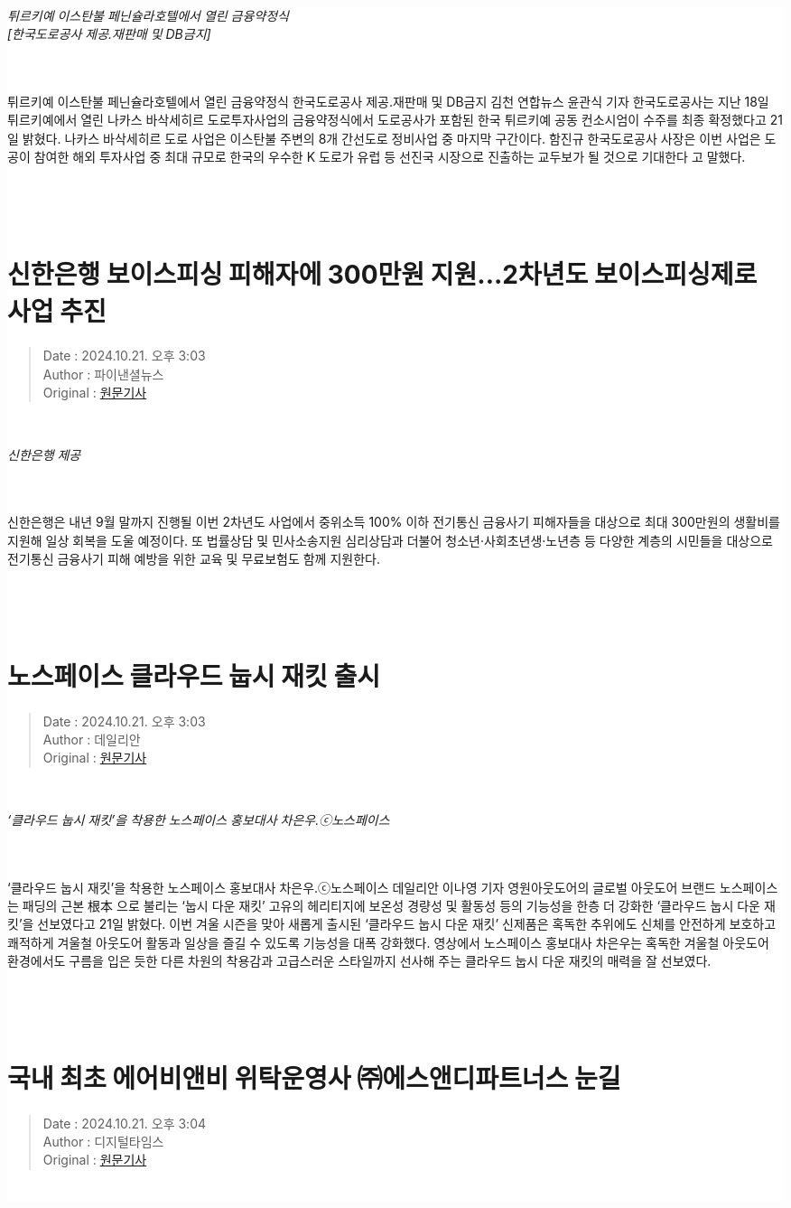 <img alt="튀르키예 이스탄불 페닌슐라호텔에서 열린 금융약정식[한국도로공사 제공.재판매 및 DB금지]" class="_LAZY_LOADING _LAZY_LOADING_INIT_HIDE" src="https://imgnews.pstatic.net/image/001/2024/10/21/AKR20241021099400053_01_i_P4_20241021150420463.jpg?type=w860" id="img1" style="display: none;"></img><em class="img_desc">튀르키예 이스탄불 페닌슐라호텔에서 열린 금융약정식<br/>[한국도로공사 제공.재판매 및 DB금지]</em>  
<br/><br/>  
  
튀르키예 이스탄불 페닌슐라호텔에서 열린 금융약정식 한국도로공사 제공.재판매 및 DB금지 김천 연합뉴스 윤관식 기자 한국도로공사는 지난 18일 튀르키예에서 열린 나카스 바삭세히르 도로투자사업의 금융약정식에서 도로공사가 포함된 한국 튀르키예 공동 컨소시엄이 수주를 최종 확정했다고 21일 밝혔다.
나카스 바삭세히르 도로 사업은 이스탄불 주변의 8개 간선도로 정비사업 중 마지막 구간이다.
함진규 한국도로공사 사장은 이번 사업은 도공이 참여한 해외 투자사업 중 최대 규모로 한국의 우수한 K 도로가 유럽 등 선진국 시장으로 진출하는 교두보가 될 것으로 기대한다 고 말했다.  
<br/><br/><br/>  

  
# 신한은행 보이스피싱 피해자에 300만원 지원...2차년도 보이스피싱제로 사업 추진  
  
> Date : 2024.10.21. 오후 3:03  
> Author : 파이낸셜뉴스  
> Original : [원문기사](https://n.news.naver.com/mnews/article/014/0005256137?sid=101)  
<br/>  
  
<img alt="신한은행 제공" class="_LAZY_LOADING _LAZY_LOADING_INIT_HIDE" src="https://imgnews.pstatic.net/image/014/2024/10/21/0005256137_001_20241021150312302.jpg?type=w860" id="img1" style="display: none;"></img><em class="img_desc">신한은행 제공</em>  
<br/><br/>  
  
신한은행은 내년 9월 말까지 진행될 이번 2차년도 사업에서 중위소득 100% 이하 전기통신 금융사기 피해자들을 대상으로 최대 300만원의 생활비를 지원해 일상 회복을 도울 예정이다.
또 법률상담 및 민사소송지원 심리상담과 더불어 청소년·사회초년생·노년층 등 다양한 계층의 시민들을 대상으로 전기통신 금융사기 피해 예방을 위한 교육 및 무료보험도 함께 지원한다.  
<br/><br/><br/>  

  
# 노스페이스 클라우드 눕시 재킷 출시  
  
> Date : 2024.10.21. 오후 3:03  
> Author : 데일리안  
> Original : [원문기사](https://n.news.naver.com/mnews/article/119/0002883762?sid=101)  
<br/>  
  
<img alt="‘클라우드 눕시 재킷’을 착용한 노스페이스 홍보대사 차은우.ⓒ노스페이스" class="_LAZY_LOADING _LAZY_LOADING_INIT_HIDE" src="https://imgnews.pstatic.net/image/119/2024/10/21/0002883762_001_20241021150310254.jpeg?type=w860" id="img1" style="display: none;"></img><em class="img_desc">‘클라우드 눕시 재킷’을 착용한 노스페이스 홍보대사 차은우.ⓒ노스페이스</em>  
<br/><br/>  
  
‘클라우드 눕시 재킷’을 착용한 노스페이스 홍보대사 차은우.ⓒ노스페이스 데일리안 이나영 기자 영원아웃도어의 글로벌 아웃도어 브랜드 노스페이스는 패딩의 근본 根本 으로 불리는 ‘눕시 다운 재킷’ 고유의 헤리티지에 보온성 경량성 및 활동성 등의 기능성을 한층 더 강화한 ‘클라우드 눕시 다운 재킷’을 선보였다고 21일 밝혔다.
이번 겨울 시즌을 맞아 새롭게 출시된 ‘클라우드 눕시 다운 재킷’ 신제품은 혹독한 추위에도 신체를 안전하게 보호하고 쾌적하게 겨울철 아웃도어 활동과 일상을 즐길 수 있도록 기능성을 대폭 강화했다.
영상에서 노스페이스 홍보대사 차은우는 혹독한 겨울철 아웃도어 환경에서도 구름을 입은 듯한 다른 차원의 착용감과 고급스러운 스타일까지 선사해 주는 클라우드 눕시 다운 재킷의 매력을 잘 선보였다.  
<br/><br/><br/>  

  
# 국내 최초 에어비앤비 위탁운영사 ㈜에스앤디파트너스 눈길  
  
> Date : 2024.10.21. 오후 3:04  
> Author : 디지털타임스  
> Original : [원문기사](https://n.news.naver.com/mnews/article/029/0002910033?sid=101)  
<br/>  
  